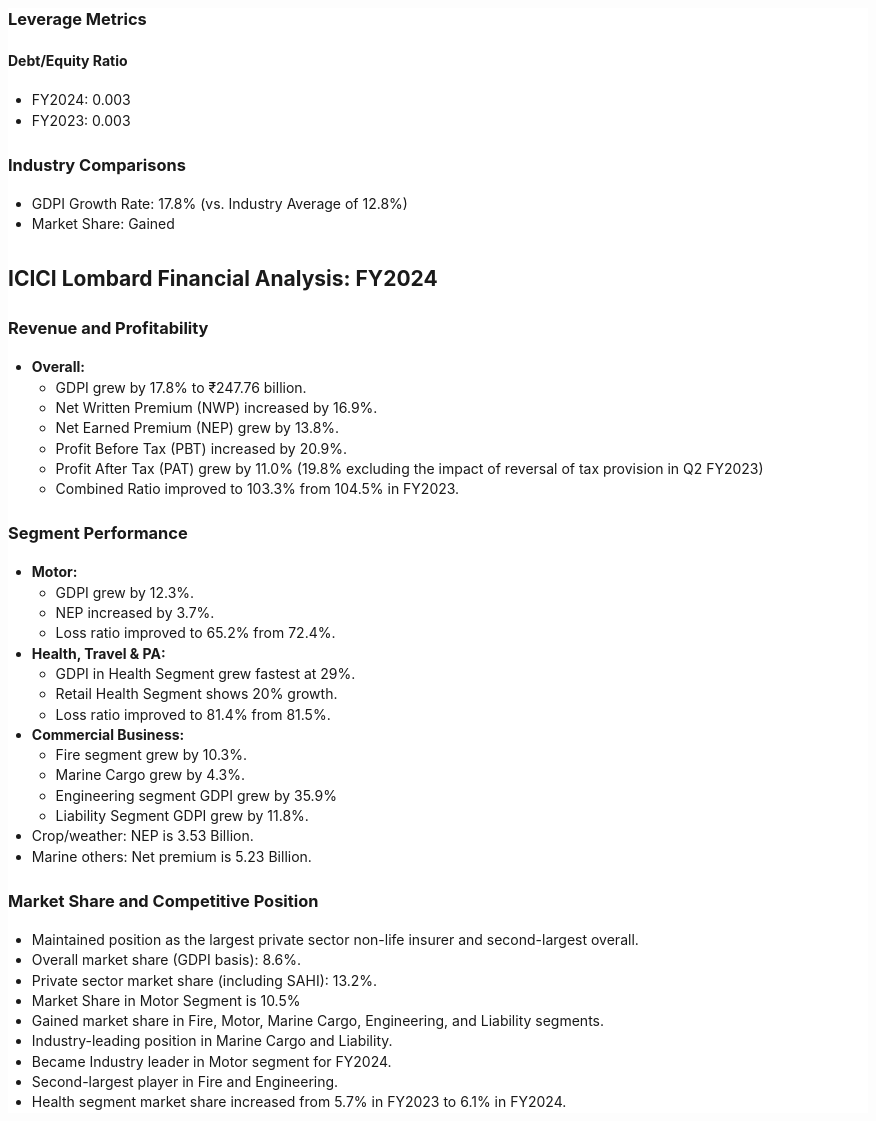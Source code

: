 ### Leverage Metrics

#### Debt/Equity Ratio
*   FY2024: 0.003
*   FY2023: 0.003

### Industry Comparisons

*   GDPI Growth Rate: 17.8% (vs. Industry Average of 12.8%)
*   Market Share: Gained

## ICICI Lombard Financial Analysis: FY2024

### Revenue and Profitability

*   **Overall:**
    *   GDPI grew by 17.8% to ₹247.76 billion.
    *   Net Written Premium (NWP) increased by 16.9%.
    *   Net Earned Premium (NEP) grew by 13.8%.
    *   Profit Before Tax (PBT) increased by 20.9%.
    *   Profit After Tax (PAT) grew by 11.0% (19.8% excluding the impact of reversal of tax provision in Q2 FY2023)
    *   Combined Ratio improved to 103.3% from 104.5% in FY2023.

### Segment Performance

*   **Motor:**
    *   GDPI grew by 12.3%.
    *   NEP increased by 3.7%.
    *   Loss ratio improved to 65.2% from 72.4%.
*   **Health, Travel & PA:**
    *   GDPI in Health Segment grew fastest at 29%.
    *   Retail Health Segment shows 20% growth.
    *   Loss ratio improved to 81.4% from 81.5%.
*   **Commercial Business:**
    *   Fire segment grew by 10.3%.
    *   Marine Cargo grew by 4.3%.
    *   Engineering segment GDPI grew by 35.9%
    *   Liability Segment GDPI grew by 11.8%.
*   Crop/weather: NEP is 3.53 Billion.
*   Marine others: Net premium is 5.23 Billion.

### Market Share and Competitive Position

*   Maintained position as the largest private sector non-life insurer and second-largest overall.
*   Overall market share (GDPI basis): 8.6%.
*   Private sector market share (including SAHI): 13.2%.
*   Market Share in Motor Segment is 10.5%
*   Gained market share in Fire, Motor, Marine Cargo, Engineering, and Liability segments.
*   Industry-leading position in Marine Cargo and Liability.
*   Became Industry leader in Motor segment for FY2024.
*   Second-largest player in Fire and Engineering.
*   Health segment market share increased from 5.7% in FY2023 to 6.1% in FY2024.
